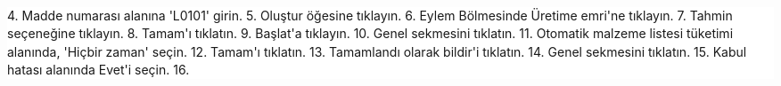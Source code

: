 </tr>
<tr>
<td></td>
<td>4.</td>
<td>Madde numarası alanına 'L0101' girin.</td>
</tr>
<tr>
<td></td>
<td>5.</td>
<td>Oluştur öğesine tıklayın.</td>
</tr>
<tr>
<td></td>
<td>6.</td>
<td>Eylem Bölmesinde Üretime emri'ne tıklayın.</td>
</tr>
<tr>
<td></td>
<td>7.</td>
<td>Tahmin seçeneğine tıklayın.</td>
</tr>
<tr>
<td></td>
<td>8.</td>
<td>Tamam'ı tıklatın.</td>
</tr>
<tr>
<td></td>
<td>9.</td>
<td>Başlat'a tıklayın.</td>
</tr>
<tr>
<td></td>
<td>10.</td>
<td>Genel sekmesini tıklatın.</td>
</tr>
<tr>
<td></td>
<td>11.</td>
<td>Otomatik malzeme listesi tüketimi alanında, 'Hiçbir zaman' seçin.</td>
</tr>
<tr>
<td></td>
<td>12.</td>
<td>Tamam'ı tıklatın.</td>
</tr>
<tr>
<td></td>
<td>13.</td>
<td>Tamamlandı olarak bildir'i tıklatın.</td>
</tr>
<tr>
<td></td>
<td>14.</td>
<td>Genel sekmesini tıklatın.</td>
</tr>
<tr>
<td></td>
<td>15.</td>
<td>Kabul hatası alanında Evet'i seçin.</td>
</tr>
<tr>
<td></td>
<td>16.</td>